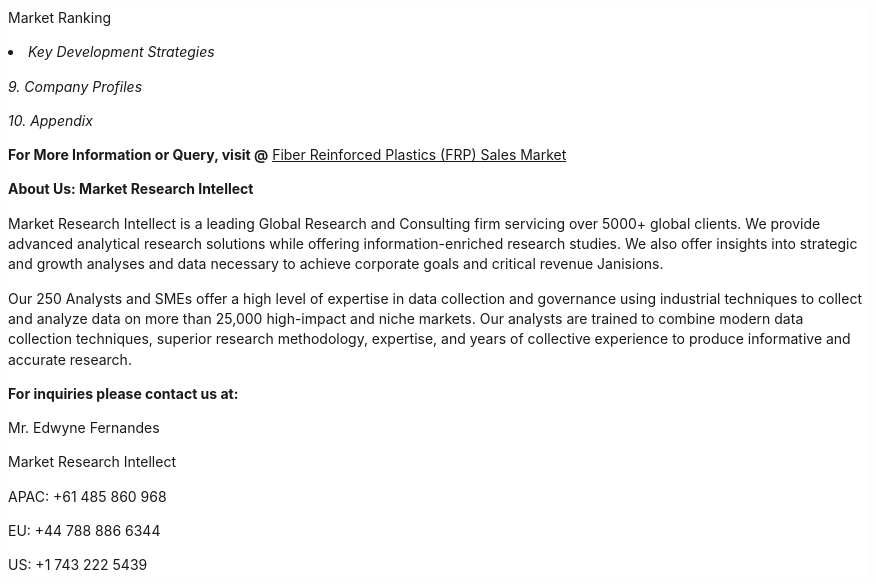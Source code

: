 Market Ranking</span></em></li><li><em><span class="">Key Development Strategies</span></em></li></ul><p><em><span class="font-[700]">9. Company Profiles</span></em></p><p><em><span class="font-[700]">10. Appendix</span></em></p><p><span class="font-[700]"><strong>For More Information or Query, visit&nbsp;@</strong>&nbsp;</span><span class="font-[700]"><a href="https://www.marketresearchintellect.com/product/global-fiber-reinforced-plastics-frp-sales-market/?utm_source=Linkedin&utm_medium=822" target="_blank" data-tracking-control-name="article-ssr-frontend-pulse_little-text-block" data-tracking-will-navigate="" data-test-link="">Fiber Reinforced Plastics (FRP) Sales Market</a></span></p><p><strong><span class="font-[700]">About Us: Market Research Intellect</span></strong></p><p><span class="">Market Research Intellect is a leading Global Research and Consulting firm servicing over 5000+ global clients. We provide advanced analytical research solutions while offering information-enriched research studies.&nbsp;</span>We also offer insights into strategic and growth analyses and data necessary to achieve corporate goals and critical revenue Janisions.</p><p><span class="">Our 250 Analysts and SMEs offer a high level of expertise in data collection and governance using industrial techniques to collect and analyze data on more than 25,000 high-impact and niche markets. Our analysts are trained to combine modern data collection techniques, superior research methodology, expertise, and years of collective experience to produce informative and accurate research.</span></p><p><strong>For inquiries please contact us at:</strong></p><p>Mr. Edwyne Fernandes</p><p>Market Research Intellect</p><p>APAC: +61 485 860 968</p><p>EU: +44 788 886 6344</p><p>US: +1 743 222 5439</p>